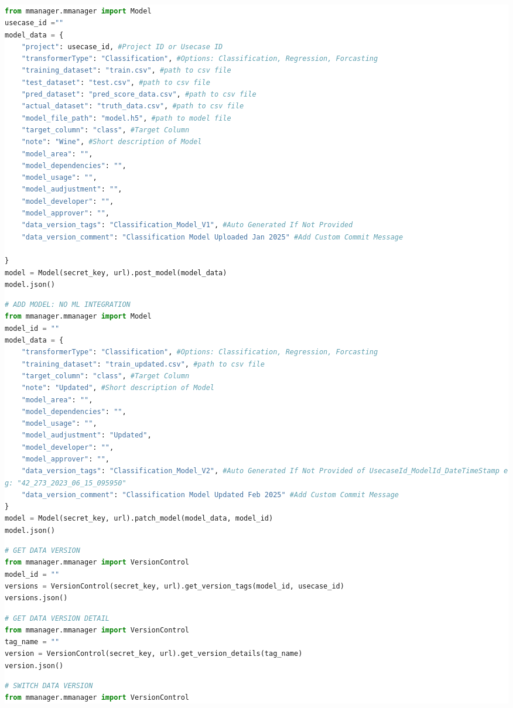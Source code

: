 ```python
from mmanager.mmanager import Model
usecase_id =""
model_data = {
    "project": usecase_id, #Project ID or Usecase ID
    "transformerType": "Classification", #Options: Classification, Regression, Forcasting
    "training_dataset": "train.csv", #path to csv file
    "test_dataset": "test.csv", #path to csv file
    "pred_dataset": "pred_score_data.csv", #path to csv file
    "actual_dataset": "truth_data.csv", #path to csv file
    "model_file_path": "model.h5", #path to model file
    "target_column": "class", #Target Column
    "note": "Wine", #Short description of Model
    "model_area": "",
    "model_dependencies": "",
    "model_usage": "",
    "model_audjustment": "",
    "model_developer": "",
    "model_approver": "",
    "data_version_tags": "Classification_Model_V1", #Auto Generated If Not Provided
    "data_version_comment": "Classification Model Uploaded Jan 2025" #Add Custom Commit Message
    
}
model = Model(secret_key, url).post_model(model_data)
model.json()
```
```python
# ADD MODEL: NO ML INTEGRATION
from mmanager.mmanager import Model
model_id = ""
model_data = {
    "transformerType": "Classification", #Options: Classification, Regression, Forcasting
    "training_dataset": "train_updated.csv", #path to csv file
    "target_column": "class", #Target Column
    "note": "Updated", #Short description of Model
    "model_area": "",
    "model_dependencies": "",
    "model_usage": "",
    "model_audjustment": "Updated",
    "model_developer": "",
    "model_approver": "",
    "data_version_tags": "Classification_Model_V2", #Auto Generated If Not Provided of UsecaseId_ModelId_DateTimeStamp eg: "42_273_2023_06_15_095950"
    "data_version_comment": "Classification Model Updated Feb 2025" #Add Custom Commit Message
}
model = Model(secret_key, url).patch_model(model_data, model_id)
model.json()
```
```python
# GET DATA VERSION
from mmanager.mmanager import VersionControl
model_id = ""
versions = VersionControl(secret_key, url).get_version_tags(model_id, usecase_id)
versions.json()
```
```python
# GET DATA VERSION DETAIL
from mmanager.mmanager import VersionControl
tag_name = ""
version = VersionControl(secret_key, url).get_version_details(tag_name)
version.json()
```
```python
# SWITCH DATA VERSION
from mmanager.mmanager import VersionControl
```